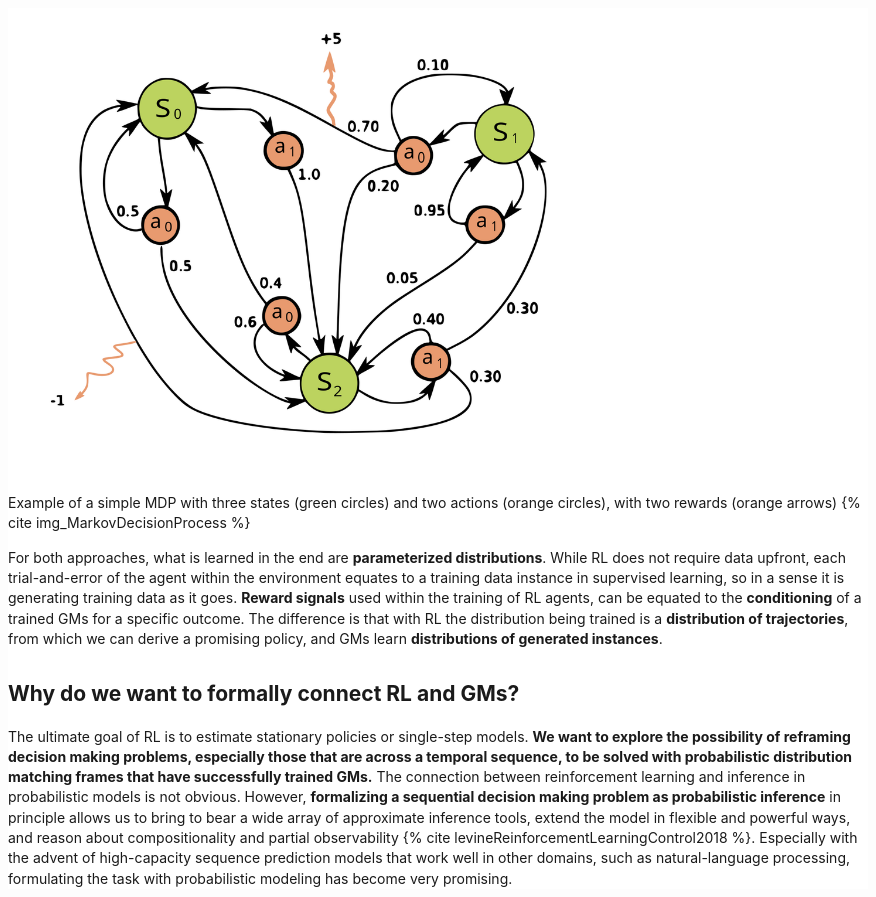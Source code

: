   <img src="/assets/images/blog_posts/2024-11-29-RL/Markov_Decision_Process.svg" alt="Markov_Decision_Process" style="width: 70%; max-width: 600px; height: auto;">
  <figcaption class="caption">Example of a simple MDP with three states (green circles) and two actions (orange circles), with two rewards (orange arrows) {% cite img_MarkovDecisionProcess %}</figcaption>
</figure>

For both approaches, what is learned in the end are **parameterized distributions**. While RL does not require data upfront, each trial-and-error of the agent within the environment equates to a training data instance in supervised learning, so in a sense it is generating training data as it goes. **Reward signals** used within the training of RL agents, can be equated to the **conditioning** of a trained GMs for a specific outcome. The difference is that with RL the distribution being trained is a **distribution of trajectories**, from which we can derive a promising policy, and GMs learn **distributions of generated instances**. 

## Why do we want to formally connect RL and GMs?

The ultimate goal of RL is to estimate stationary policies or single-step models. **We want to explore the possibility of reframing decision making problems, especially those that are across a temporal sequence, to be solved with probabilistic distribution matching frames that have successfully trained GMs.** The connection between reinforcement learning and inference in probabilistic models is not obvious. However, **formalizing a sequential decision making problem as probabilistic inference** in principle allows us to bring to bear a wide array of approximate inference tools, extend the model in flexible and powerful ways, and reason about compositionality and partial observability {% cite levineReinforcementLearningControl2018 %}. Especially with the advent of high-capacity sequence prediction models that work well in other domains, such as natural-language processing, formulating the task with probabilistic modeling has become very promising.  
